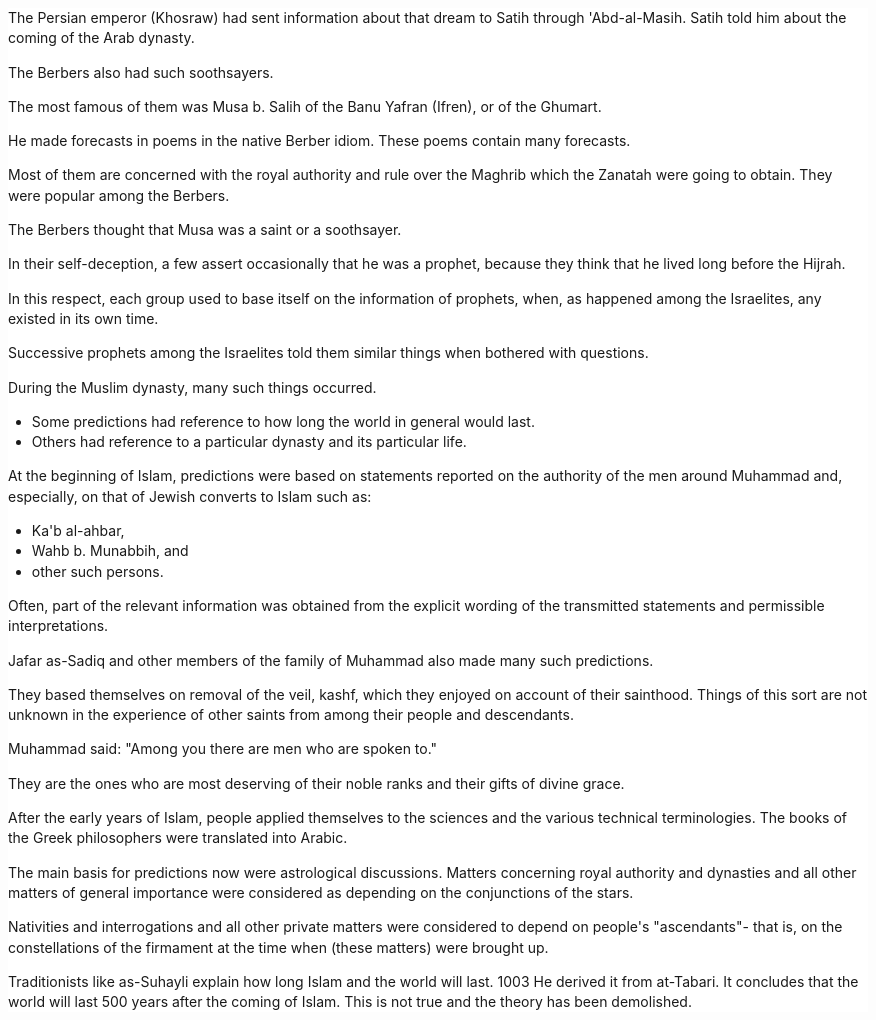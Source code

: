The Persian emperor (Khosraw) had sent information about that dream to Satih through 'Abd-al-Masih. Satih told him about the coming of the Arab dynasty.

The Berbers also had such soothsayers. 

The most famous of them was Musa b. Salih of the Banu Yafran (Ifren), or of the Ghumart.  

He made forecasts in poems in the native Berber idiom. These poems contain many forecasts. 

Most of them are concerned with the royal authority and rule over the Maghrib which the Zanatah were going to obtain. They were popular  among the Berbers. 

The Berbers  thought that Musa was a saint or a soothsayer. 

In their self-deception, a few assert occasionally that he was a prophet, because they think that he lived long before the Hijrah.  

In this respect, each group used to base itself on the information of prophets, when, as happened among the Israelites, any existed in its own time. 

Successive prophets among the Israelites told them similar things when bothered with questions.

During the Muslim dynasty, many such things occurred. 
- Some predictions had reference to how long the world in general would last.
- Others had reference to a particular dynasty and its particular life.

At the beginning of Islam, predictions were based on statements reported on the authority of the men around Muhammad and, especially, on that of Jewish converts to Islam such as:
- Ka'b al-ahbar,  
- Wahb b. Munabbih,  and 
- other such persons. 

Often, part of the relevant information was obtained from the explicit wording of the transmitted statements and permissible interpretations. 

Jafar as-Sadiq and other members of the family of Muhammad also made many such predictions. 

They based themselves on removal of the veil, kashf, which they enjoyed on account of their sainthood. Things of this sort are not unknown in the experience of other saints from among their people and descendants. 

Muhammad said: "Among you there are men who are spoken to."  

They are the ones who are most deserving of their noble ranks and their gifts of divine grace.


After the early years of Islam, people applied themselves to the sciences and the various technical terminologies. The books of the Greek philosophers were translated into Arabic. 

The main basis for predictions now were astrological discussions. Matters concerning royal authority and dynasties and all other matters of general importance were considered as depending on the conjunctions of the stars. 

Nativities and interrogations and all other private matters were considered to depend on people's "ascendants"- that is, on the constellations of the firmament at the time when (these matters) were brought up.



Traditionists like as-Suhayli explain how long Islam and the world will last. 1003 He derived it from at-Tabari. It concludes that the world will last 500 years after the coming of Islam. This is not true and the theory has been demolished.

